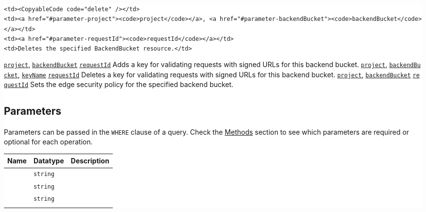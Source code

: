     <td><CopyableCode code="delete" /></td>
    <td><a href="#parameter-project"><code>project</code></a>, <a href="#parameter-backendBucket"><code>backendBucket</code></a></td>
    <td><a href="#parameter-requestId"><code>requestId</code></a></td>
    <td>Deletes the specified BackendBucket resource.</td>
</tr>
<tr>
    <td><a href="#add_signed_url_key"><CopyableCode code="add_signed_url_key" /></a></td>
    <td><CopyableCode code="exec" /></td>
    <td><a href="#parameter-project"><code>project</code></a>, <a href="#parameter-backendBucket"><code>backendBucket</code></a></td>
    <td><a href="#parameter-requestId"><code>requestId</code></a></td>
    <td>Adds a key for validating requests with signed URLs for this backend bucket.</td>
</tr>
<tr>
    <td><a href="#delete_signed_url_key"><CopyableCode code="delete_signed_url_key" /></a></td>
    <td><CopyableCode code="exec" /></td>
    <td><a href="#parameter-project"><code>project</code></a>, <a href="#parameter-backendBucket"><code>backendBucket</code></a>, <a href="#parameter-keyName"><code>keyName</code></a></td>
    <td><a href="#parameter-requestId"><code>requestId</code></a></td>
    <td>Deletes a key for validating requests with signed URLs for this backend bucket.</td>
</tr>
<tr>
    <td><a href="#set_edge_security_policy"><CopyableCode code="set_edge_security_policy" /></a></td>
    <td><CopyableCode code="exec" /></td>
    <td><a href="#parameter-project"><code>project</code></a>, <a href="#parameter-backendBucket"><code>backendBucket</code></a></td>
    <td><a href="#parameter-requestId"><code>requestId</code></a></td>
    <td>Sets the edge security policy for the specified backend bucket.</td>
</tr>
</tbody>
</table>

## Parameters

Parameters can be passed in the `WHERE` clause of a query. Check the [Methods](#methods) section to see which parameters are required or optional for each operation.

<table>
<thead>
    <tr>
    <th>Name</th>
    <th>Datatype</th>
    <th>Description</th>
    </tr>
</thead>
<tbody>
<tr id="parameter-backendBucket">
    <td><CopyableCode code="backendBucket" /></td>
    <td><code>string</code></td>
    <td></td>
</tr>
<tr id="parameter-keyName">
    <td><CopyableCode code="keyName" /></td>
    <td><code>string</code></td>
    <td></td>
</tr>
<tr id="parameter-project">
    <td><CopyableCode code="project" /></td>
    <td><code>string</code></td>
    <td></td>
</tr>
<tr id="parameter-filter">
    <td><CopyableCode code="filter" /></td>